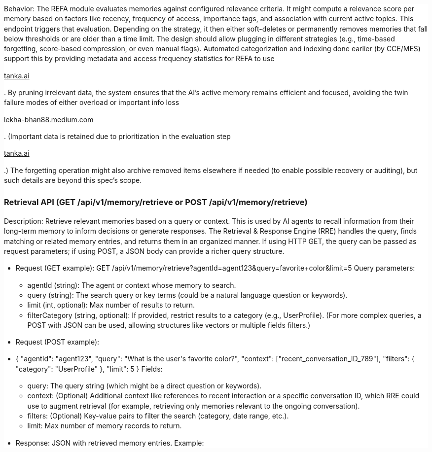 Behavior: The REFA module evaluates memories against configured relevance criteria. It might compute a relevance score per memory based on factors like recency, frequency of access, importance tags, and association with current active topics. This endpoint triggers that evaluation. Depending on the strategy, it then either soft-deletes or permanently removes memories that fall below thresholds or are older than a time limit. The design should allow plugging in different strategies (e.g., time-based forgetting, score-based compression, or even manual flags). Automated categorization and indexing done earlier (by CCE/MES) support this by providing metadata and access frequency statistics for REFA to use

[tanka.ai](https://www.tanka.ai/blog/posts/memunit-memgraph-and-memorg#:~:text=,while%20crucial%20knowledge%20is%20retained)

. By pruning irrelevant data, the system ensures that the AI’s active memory remains efficient and focused, avoiding the twin failure modes of either overload or important info loss

[lekha-bhan88.medium.com](https://lekha-bhan88.medium.com/autonomous-memory-management-in-agentic-ai-balancing-retention-and-forgetting-f5c50f2e5b9b#:~:text=Without%20this%2C%20agentic%20systems%20risk,personalization%2C%20or%20give%20incomplete%20answers)

. (Important data is retained due to prioritization in the evaluation step

[tanka.ai](https://www.tanka.ai/blog/posts/memunit-memgraph-and-memorg#:~:text=,while%20crucial%20knowledge%20is%20retained)

.) The forgetting operation might also archive removed items elsewhere if needed (to enable possible recovery or auditing), but such details are beyond this spec’s scope.

### **Retrieval API (**GET /api/v1/memory/retrieve **or** POST /api/v1/memory/retrieve**)**

Description: Retrieve relevant memories based on a query or context. This is used by AI agents to recall information from their long-term memory to inform decisions or generate responses. The Retrieval & Response Engine (RRE) handles the query, finds matching or related memory entries, and returns them in an organized manner. If using HTTP GET, the query can be passed as request parameters; if using POST, a JSON body can provide a richer query structure.

* Request (GET example):
  GET /api/v1/memory/retrieve?agentId=agent123\&query=favorite+color\&limit=5
  Query parameters:
  * agentId (string): The agent or context whose memory to search.
  * query (string): The search query or key terms (could be a natural language question or keywords).
  * limit (int, optional): Max number of results to return.
  * filterCategory (string, optional): If provided, restrict results to a category (e.g., UserProfile).
    (For more complex queries, a POST with JSON can be used, allowing structures like vectors or multiple fields filters.)
* Request (POST example):

* { "agentId": "agent123", "query": "What is the user's favorite color?", "context": \["recent\_conversation\_ID\_789"\], "filters": { "category": "UserProfile" }, "limit": 5 }
   Fields:
  * query: The query string (which might be a direct question or keywords).
  * context: (Optional) Additional context like references to recent interaction or a specific conversation ID, which RRE could use to augment retrieval (for example, retrieving only memories relevant to the ongoing conversation).
  * filters: (Optional) Key-value pairs to filter the search (category, date range, etc.).
  * limit: Max number of memory records to return.
* Response: JSON with retrieved memory entries. Example:
